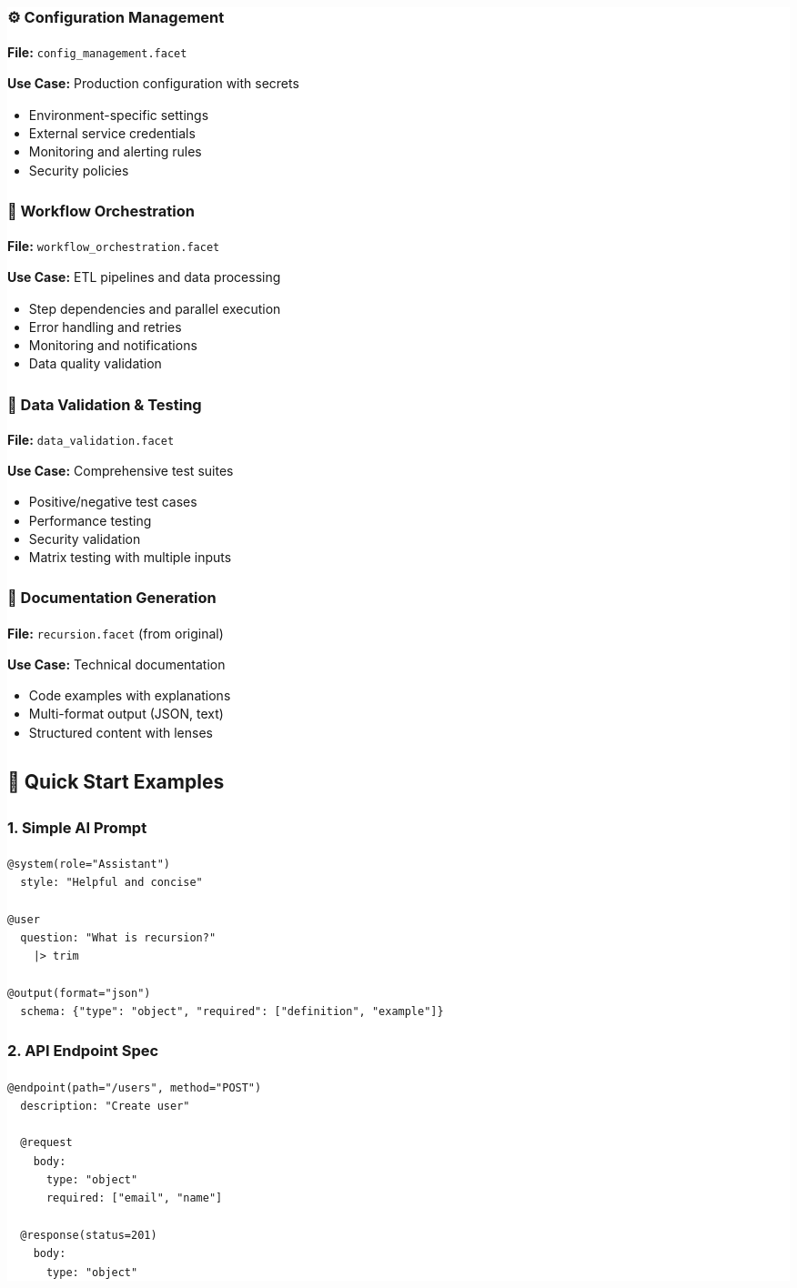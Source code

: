 ### ⚙️ Configuration Management
**File:** `config_management.facet`

**Use Case:** Production configuration with secrets
- Environment-specific settings
- External service credentials
- Monitoring and alerting rules
- Security policies

### 🔄 Workflow Orchestration
**File:** `workflow_orchestration.facet`

**Use Case:** ETL pipelines and data processing
- Step dependencies and parallel execution
- Error handling and retries
- Monitoring and notifications
- Data quality validation

### 🧪 Data Validation & Testing
**File:** `data_validation.facet`

**Use Case:** Comprehensive test suites
- Positive/negative test cases
- Performance testing
- Security validation
- Matrix testing with multiple inputs

### 📝 Documentation Generation
**File:** `recursion.facet` (from original)

**Use Case:** Technical documentation
- Code examples with explanations
- Multi-format output (JSON, text)
- Structured content with lenses

## 🚀 Quick Start Examples

### 1. Simple AI Prompt
```facet
@system(role="Assistant")
  style: "Helpful and concise"

@user
  question: "What is recursion?"
    |> trim

@output(format="json")
  schema: {"type": "object", "required": ["definition", "example"]}
```

### 2. API Endpoint Spec
```facet
@endpoint(path="/users", method="POST")
  description: "Create user"

  @request
    body:
      type: "object"
      required: ["email", "name"]

  @response(status=201)
    body:
      type: "object"
```